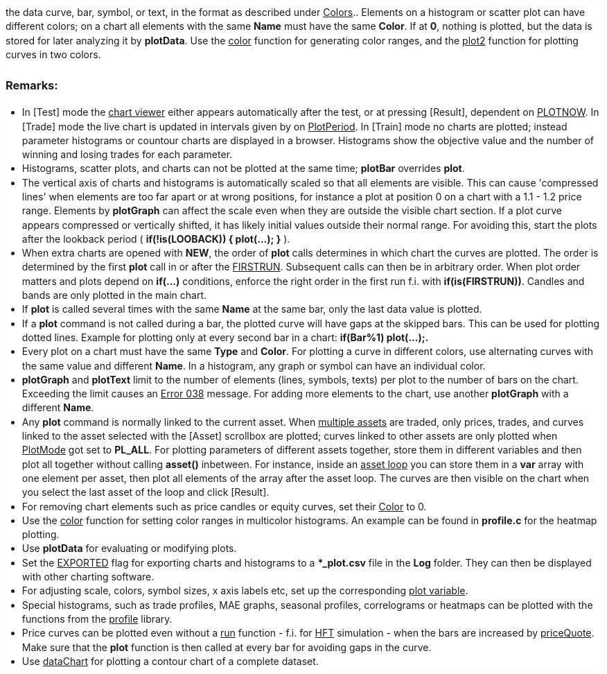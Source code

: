 the data curve, bar, symbol, or text, in the format as described under <a href="colors.htm">Colors</a>.. Elements on a histogram or scatter plot can have different colors; on a chart all elements with the same <strong>Name</strong> must have the same <strong>Color</strong>. If at <strong>0</strong>, nothing is plotted, but the data is stored for later analyzing it by <strong>plotData</strong>. Use the <a href="color.htm">color</a> function for generating color ranges, and the <a href="profile.htm">plot2</a> function for plotting curves in two colors.</td></tr></tbody></table>

  

### Remarks:

*   In \[Test\] mode the [chart viewer](011_Chart_Viewer_Debugger.md) either appears automatically after the test, or at pressing \[Result\], dependent on [PLOTNOW](018_TradeMode.md). In \[Trade\] mode the live chart is updated in intervals given by on [PlotPeriod](204_PlotBars_PlotWidth.md). In \[Train\] mode no charts are plotted; instead parameter histograms or countour charts are displayed in a browser. Histograms show the objective value and the number of winning and losing trades for each parameter.
*   Histograms, scatter plots, and charts can not be plotted at the same time; **plotBar** overrides **plot**.
*   The vertical axis of charts and histograms is automatically scaled so that all elements are visible. This can cause 'compressed lines' when elements are too far apart or at wrong positions, for instance a plot at position 0 on a chart with a 1.1 - 1.2 price range. Elements by **plotGraph** can affect the scale even when they are outside the visible chart section. If a plot curve appears compressed or vertically shifted, it has likely initial values outside their normal range. For avoiding this, start the plots after the lookback period ( **if(!is(LOOBACK)) { plot(...); }** ).
*   When extra charts are opened with **NEW**, the order of **plot** calls determines in which chart the curves are plotted. The order is determined by the first **plot** call in or after the [FIRSTRUN](018_TradeMode.md). Subsequent calls can then be in arbitrary order. When plot order matters and plots depend on **if(...)** conditions, enforce the right order in the first run f.i. with **if(is(FIRSTRUN))**. Candles and bands are only plotted in the main chart.
*   If **plot** is called several times with the same **Name** at the same bar, only the last data value is plotted.
*   If a **plot** command is not called during a bar, the plotted curve will have gaps at the skipped bars. This can be used for plotting dotted lines. Example for plotting only at every second bar in a chart: **if(Bar%1) plot(...);.**
*   Every plot on a chart must have the same **Type** and **Color**. For plotting a curve in different colors, use alternating curves with the same value and different **Name**. In a histogram, any graph or symbol can have an individual color.
*   **plotGraph** and **plotText** limit to the number of elements (lines, symbols, texts) per plot to the number of bars on the chart. Exceeding the limit causes an [Error 038](errors.md) message. For adding more elements to the chart, use another **plotGraph** with a different **Name**.
*   Any **plot** command is normally linked to the current asset. When [multiple assets](013_Asset_Account_Lists.md) are traded, only prices, trades, and curves linked to the asset selected with the \[Asset\] scrollbox are plotted; curves linked to other assets are only plotted when [PlotMode](203_PlotMode.md) got set to **PL\_ALL**. For plotting parameters of different assets together, store them in different variables and then plot all together without calling **asset()** inbetween. For instance, inside an [asset loop](109_loop.md) you can store them in a **var** array with one element per asset, then plot all elements of the array after the asset loop. The curves are then visible on the chart when you select the last asset of the loop and click \[Result\].
*   For removing chart elements such as price candles or equity curves, set their [Color](206_Colors.md) to 0.
*   Use the [color](148_color.md) function for setting color ranges in multicolor histograms. An example can be found in **profile.c** for the heatmap plotting.
*   Use **plotData** for evaluating or modifying plots.
*   Set the [EXPORTED](018_TradeMode.md) flag for exporting charts and histograms to a **\*\_plot.csv** file in the **Log** folder. They can then be displayed with other charting software.
*   For adjusting scale, colors, symbol sizes, x axis labels etc, set up the corresponding [plot variable](204_PlotBars_PlotWidth.md).
*   Special histograms, such as trade profiles, MAE graphs, seasonal profiles, correlograms or heatmaps can be plotted with the functions from the [profile](147_plotProfile.md) library.
*   Price curves can be plotted even without a [run](088_run.md) function - f.i. for [HFT](019_Hedge_modes.md) simulation - when the bars are increased by [priceQuote](price,htm). Make sure that the **plot** function is then called at every bar for avoiding gaps in the curve.
*   Use [dataChart](125_sortData_sortIdx.md) for plotting a contour chart of a complete dataset.
